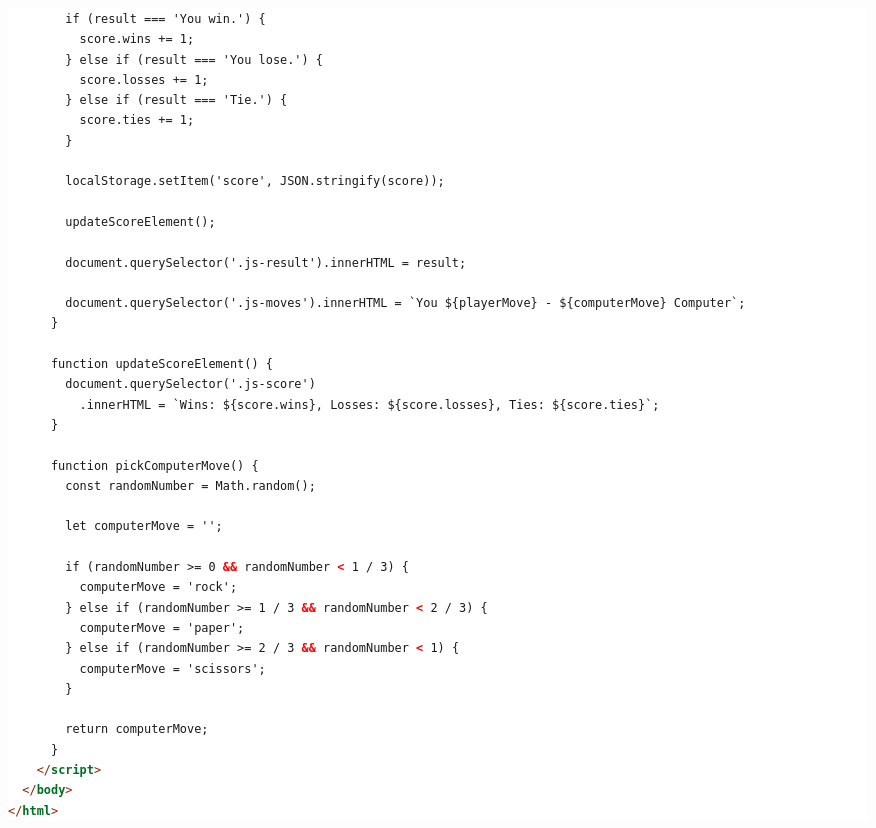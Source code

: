 ```html
        if (result === 'You win.') {
          score.wins += 1;
        } else if (result === 'You lose.') {
          score.losses += 1;
        } else if (result === 'Tie.') {
          score.ties += 1;
        }

        localStorage.setItem('score', JSON.stringify(score));

        updateScoreElement();

        document.querySelector('.js-result').innerHTML = result;

        document.querySelector('.js-moves').innerHTML = `You ${playerMove} - ${computerMove} Computer`;
      }

      function updateScoreElement() {
        document.querySelector('.js-score')
          .innerHTML = `Wins: ${score.wins}, Losses: ${score.losses}, Ties: ${score.ties}`;
      }

      function pickComputerMove() {
        const randomNumber = Math.random();

        let computerMove = '';

        if (randomNumber >= 0 && randomNumber < 1 / 3) {
          computerMove = 'rock';
        } else if (randomNumber >= 1 / 3 && randomNumber < 2 / 3) {
          computerMove = 'paper';
        } else if (randomNumber >= 2 / 3 && randomNumber < 1) {
          computerMove = 'scissors';
        }

        return computerMove;
      }
    </script>
  </body>
</html>

```
